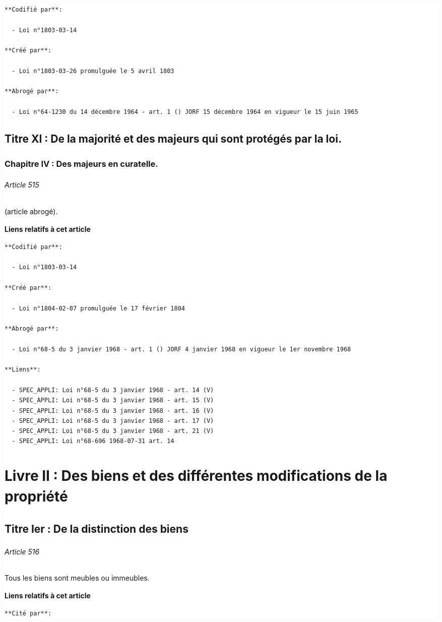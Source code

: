 	**Codifié par**:

	  - Loi n°1803-03-14

	**Créé par**:

	  - Loi n°1803-03-26 promulguée le 5 avril 1803

	**Abrogé par**:

	  - Loi n°64-1230 du 14 décembre 1964 - art. 1 () JORF 15 décembre 1964 en vigueur le 15 juin 1965


## Titre XI : De la majorité et des majeurs qui sont protégés par la loi.

### Chapitre IV : Des majeurs en curatelle.

###### Article 515

(article abrogé).

**Liens relatifs à cet article**

	**Codifié par**:

	  - Loi n°1803-03-14

	**Créé par**:

	  - Loi n°1804-02-07 promulguée le 17 février 1804

	**Abrogé par**:

	  - Loi n°68-5 du 3 janvier 1968 - art. 1 () JORF 4 janvier 1968 en vigueur le 1er novembre 1968

	**Liens**:

	  - SPEC_APPLI: Loi n°68-5 du 3 janvier 1968 - art. 14 (V)
	  - SPEC_APPLI: Loi n°68-5 du 3 janvier 1968 - art. 15 (V)
	  - SPEC_APPLI: Loi n°68-5 du 3 janvier 1968 - art. 16 (V)
	  - SPEC_APPLI: Loi n°68-5 du 3 janvier 1968 - art. 17 (V)
	  - SPEC_APPLI: Loi n°68-5 du 3 janvier 1968 - art. 21 (V)
	  - SPEC_APPLI: Loi n°68-696 1968-07-31 art. 14


# Livre II : Des biens et des différentes modifications de la propriété

## Titre Ier : De la distinction des biens

###### Article 516

Tous les biens sont meubles ou immeubles.

**Liens relatifs à cet article**

	**Cité par**:
